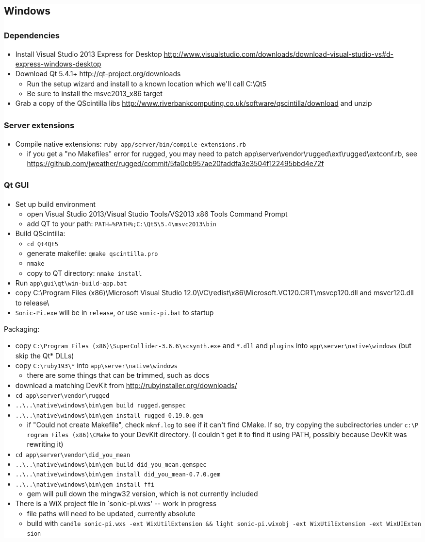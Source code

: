 
## Windows


### Dependencies

* Install Visual Studio 2013 Express for Desktop http://www.visualstudio.com/downloads/download-visual-studio-vs#d-express-windows-desktop
* Download Qt 5.4.1+ http://qt-project.org/downloads
  - Run the setup wizard and install to a known location which we'll call C:\Qt5
  - Be sure to install the msvc2013_x86 target
* Grab a copy of the QScintilla libs http://www.riverbankcomputing.co.uk/software/qscintilla/download and unzip

### Server extensions

* Compile native extensions: `ruby app/server/bin/compile-extensions.rb`
  - if you get a "no Makefiles" error for rugged, you may need to patch app\server\vendor\rugged\ext\rugged\extconf.rb, see https://github.com/jweather/rugged/commit/5fa0cb957ae20faddfa3e3504f122495bbd4e72f

### Qt GUI

* Set up build environment
  - open Visual Studio 2013/Visual Studio Tools/VS2013 x86 Tools Command Prompt
  - add QT to your path: `PATH=%PATH%;C:\Qt5\5.4\msvc2013\bin`
* Build QScintilla:
  - `cd Qt4Qt5`
  - generate makefile: `qmake qscintilla.pro`
  - `nmake`
  - copy to QT directory: `nmake install`
* Run `app\gui\qt\win-build-app.bat`
* copy C:\Program Files (x86)\Microsoft Visual Studio 12.0\VC\redist\x86\Microsoft.VC120.CRT\msvcp120.dll and msvcr120.dll to release\
* `Sonic-Pi.exe` will be in `release`, or use `sonic-pi.bat` to startup

Packaging:
* copy `C:\Program Files (x86)\SuperCollider-3.6.6\scsynth.exe` and `*.dll` and `plugins` into `app\server\native\windows` (but skip the Qt* DLLs)
* copy `C:\ruby193\*` into `app\server\native\windows`
  - there are some things that can be trimmed, such as docs
* download a matching DevKit from http://rubyinstaller.org/downloads/
* `cd app\server\vendor\rugged`
* `..\..\native\windows\bin\gem build rugged.gemspec`
* `..\..\native\windows\bin\gem install rugged-0.19.0.gem`
  - if "Could not create Makefile", check `mkmf.log` to see if it can't find CMake.  If so, try copying the subdirectories under `c:\Program Files (x86)\CMake` to your DevKit directory.  (I couldn't get it to find it using PATH, possibly because DevKit was rewriting it)
* `cd app\server\vendor\did_you_mean`
* `..\..\native\windows\bin\gem build did_you_mean.gemspec`
* `..\..\native\windows\bin\gem install did_you_mean-0.7.0.gem`
* `..\..\native\windows\bin\gem install ffi`
  - gem will pull down the mingw32 version, which is not currently included
* There is a WiX project file in `sonic-pi.wxs' -- work in progress
  - file paths will need to be updated, currently absolute
  - build with `candle sonic-pi.wxs -ext WixUtilExtension && light sonic-pi.wixobj -ext WixUtilExtension -ext WixUIExtension`
